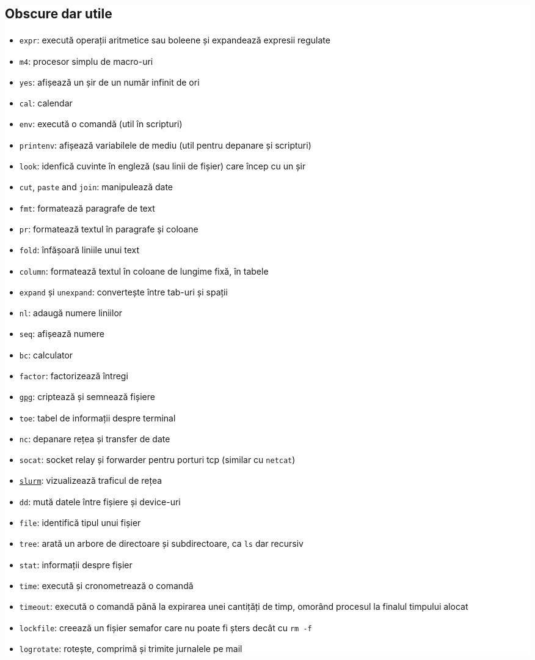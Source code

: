 
## Obscure dar utile

- `expr`: execută operații aritmetice sau boleene și expandează expresii regulate

- `m4`: procesor simplu de macro-uri

- `yes`: afișează un șir de un număr infinit de ori

- `cal`: calendar

- `env`: execută o comandă (util în scripturi)

- `printenv`: afișează variabilele de mediu (util pentru depanare și scripturi)

- `look`: idenfică cuvinte în engleză (sau linii de fișier) care încep cu un șir

- `cut`, `paste` and `join`: manipulează date

- `fmt`: formatează paragrafe de text

- `pr`: formatează textul în paragrafe și coloane

- `fold`: înfășoară liniile unui text

- `column`: formatează textul în coloane de lungime fixă, în tabele

- `expand` și `unexpand`: convertește între tab-uri și spații

- `nl`: adaugă numere liniilor

- `seq`: afișează numere

- `bc`: calculator

- `factor`: factorizează întregi

- [`gpg`](https://gnupg.org/): criptează și semnează fișiere

- `toe`: tabel de informații despre terminal

- `nc`: depanare rețea și transfer de date

- `socat`: socket relay și forwarder pentru porturi tcp (similar cu `netcat`)

- [`slurm`](https://github.com/mattthias/slurm): vizualizează traficul de rețea

- `dd`: mută datele între fișiere și device-uri

- `file`: identifică tipul unui fișier

- `tree`: arată un arbore de directoare și subdirectoare, ca `ls` dar recursiv

- `stat`: informații despre fișier

- `time`: execută și cronometrează o comandă

- `timeout`: execută o comandă până la expirarea unei cantițăți de timp, omorând procesul la finalul timpului alocat

- `lockfile`: creează un fișier semafor care nu poate fi șters decât cu `rm -f`

- `logrotate`: rotește, comprimă și trimite jurnalele pe mail
